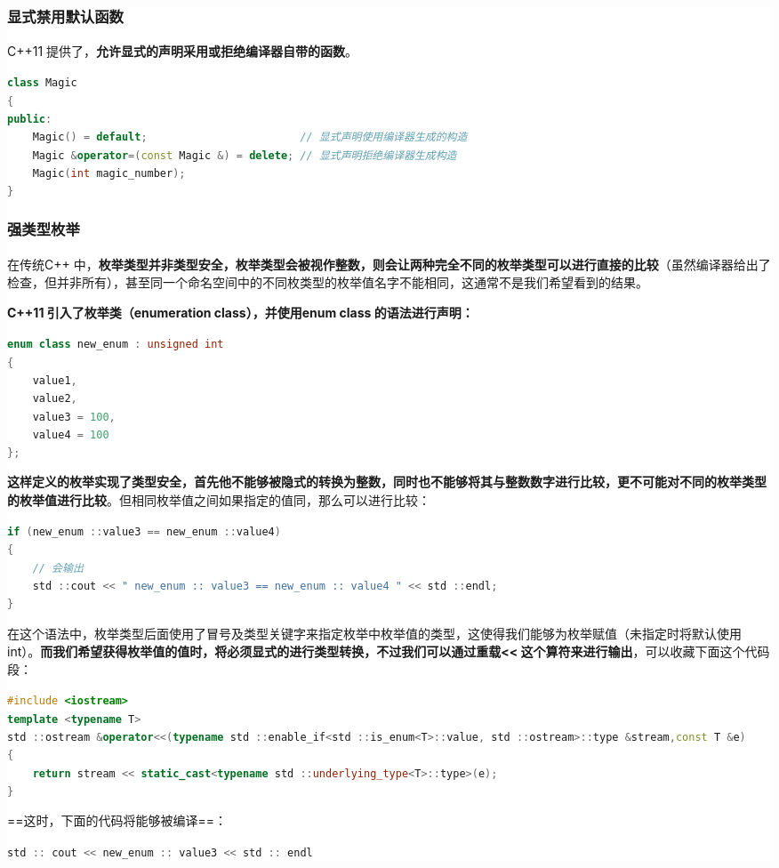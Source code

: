 ### 显式禁用默认函数

C++11 提供了，**允许显式的声明采用或拒绝编译器自带的函数**。

```c++
class Magic
{
public:
    Magic() = default;                        // 显式声明使用编译器生成的构造
    Magic &operator=(const Magic &) = delete; // 显式声明拒绝编译器生成构造
    Magic(int magic_number);
}
```

### 强类型枚举

在传统C++ 中，**枚举类型并非类型安全，枚举类型会被视作整数，则会让两种完全不同的枚举类型可以进行直接的比较**（虽然编译器给出了检查，但并非所有），甚至同一个命名空间中的不同枚类型的枚举值名字不能相同，这通常不是我们希望看到的结果。

**C++11 引入了枚举类（enumeration class），并使用enum class 的语法进行声明：**

```c++
enum class new_enum : unsigned int
{
    value1,
    value2,
    value3 = 100,
    value4 = 100
};
```

**这样定义的枚举实现了类型安全，首先他不能够被隐式的转换为整数，同时也不能够将其与整数数字进行比较，更不可能对不同的枚举类型的枚举值进行比较**。但相同枚举值之间如果指定的值同，那么可以进行比较：

```c++
if (new_enum ::value3 == new_enum ::value4)
{
    // 会输出
    std ::cout << " new_enum :: value3 == new_enum :: value4 " << std ::endl;
}
```

在这个语法中，枚举类型后面使用了冒号及类型关键字来指定枚举中枚举值的类型，这使得我们能够为枚举赋值（未指定时将默认使用int）。**而我们希望获得枚举值的值时，将必须显式的进行类型转换，不过我们可以通过重载<< 这个算符来进行输出**，可以收藏下面这个代码段：

```c++
#include <iostream>
template <typename T>
std ::ostream &operator<<(typename std ::enable_if<std ::is_enum<T>::value, std ::ostream>::type &stream,const T &e)
{
    return stream << static_cast<typename std ::underlying_type<T>::type>(e);
}
```

==这时，下面的代码将能够被编译==：

```c++
std :: cout << new_enum :: value3 << std :: endl
```
